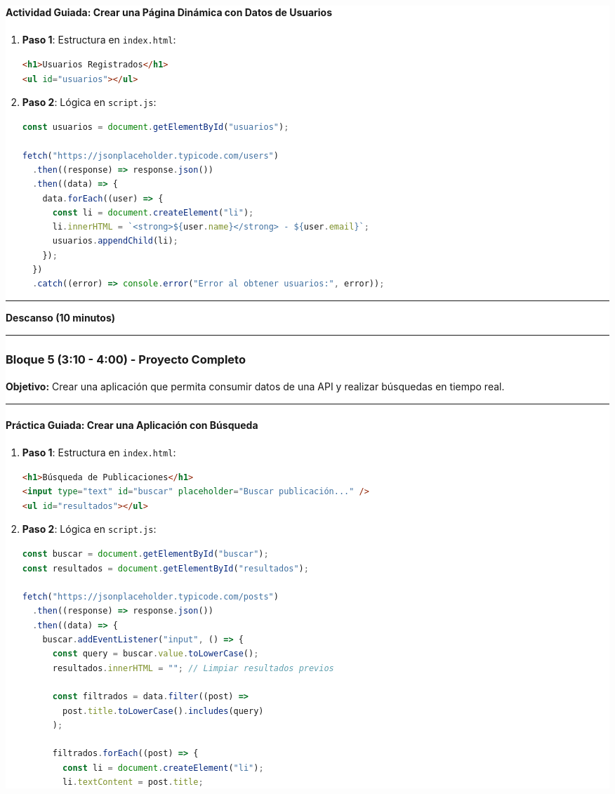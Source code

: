 #### **Actividad Guiada: Crear una Página Dinámica con Datos de Usuarios**

1. **Paso 1**: Estructura en `index.html`:

   ```html
   <h1>Usuarios Registrados</h1>
   <ul id="usuarios"></ul>
   ```

2. **Paso 2**: Lógica en `script.js`:

   ```javascript
   const usuarios = document.getElementById("usuarios");

   fetch("https://jsonplaceholder.typicode.com/users")
     .then((response) => response.json())
     .then((data) => {
       data.forEach((user) => {
         const li = document.createElement("li");
         li.innerHTML = `<strong>${user.name}</strong> - ${user.email}`;
         usuarios.appendChild(li);
       });
     })
     .catch((error) => console.error("Error al obtener usuarios:", error));
   ```

---

**Descanso (10 minutos)**

---

### **Bloque 5 (3:10 - 4:00) - Proyecto Completo**

**Objetivo:** Crear una aplicación que permita consumir datos de una API y realizar búsquedas en tiempo real.

---

#### **Práctica Guiada: Crear una Aplicación con Búsqueda**

1. **Paso 1**: Estructura en `index.html`:

   ```html
   <h1>Búsqueda de Publicaciones</h1>
   <input type="text" id="buscar" placeholder="Buscar publicación..." />
   <ul id="resultados"></ul>
   ```

2. **Paso 2**: Lógica en `script.js`:

   ```javascript
   const buscar = document.getElementById("buscar");
   const resultados = document.getElementById("resultados");

   fetch("https://jsonplaceholder.typicode.com/posts")
     .then((response) => response.json())
     .then((data) => {
       buscar.addEventListener("input", () => {
         const query = buscar.value.toLowerCase();
         resultados.innerHTML = ""; // Limpiar resultados previos

         const filtrados = data.filter((post) =>
           post.title.toLowerCase().includes(query)
         );

         filtrados.forEach((post) => {
           const li = document.createElement("li");
           li.textContent = post.title;
   ```